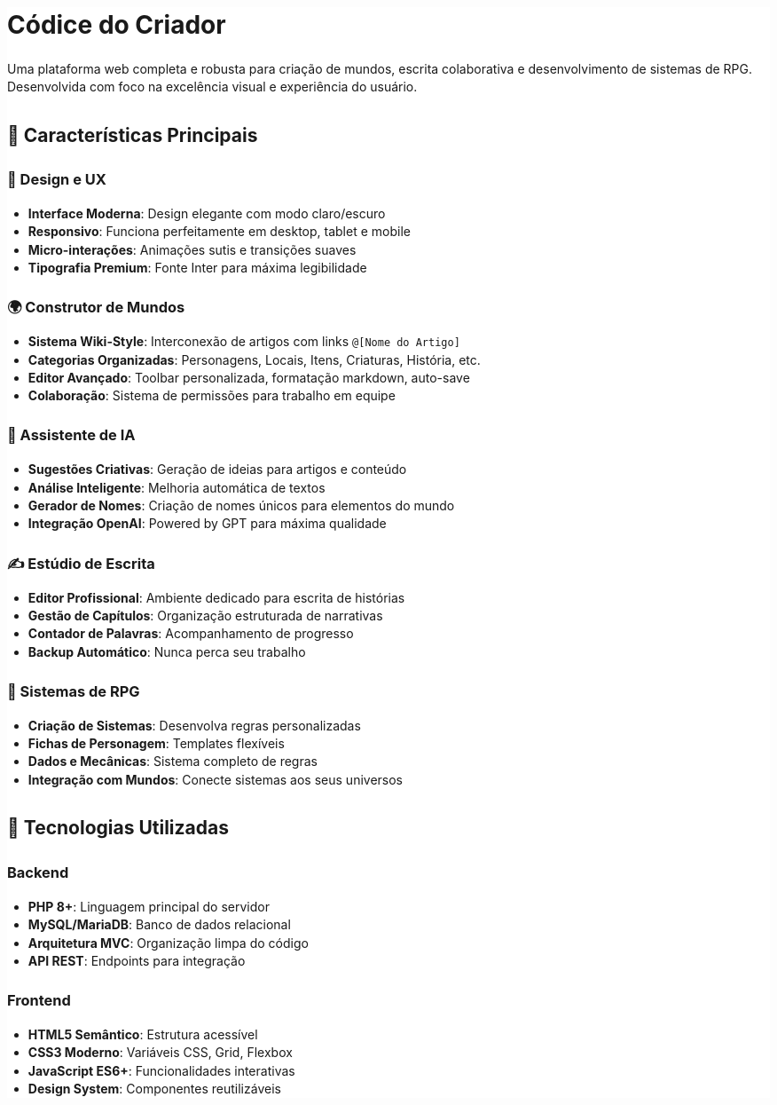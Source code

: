 # Códice do Criador

Uma plataforma web completa e robusta para criação de mundos, escrita colaborativa e desenvolvimento de sistemas de RPG. Desenvolvida com foco na excelência visual e experiência do usuário.

## 🌟 Características Principais

### 🎨 Design e UX
- **Interface Moderna**: Design elegante com modo claro/escuro
- **Responsivo**: Funciona perfeitamente em desktop, tablet e mobile
- **Micro-interações**: Animações sutis e transições suaves
- **Tipografia Premium**: Fonte Inter para máxima legibilidade

### 🌍 Construtor de Mundos
- **Sistema Wiki-Style**: Interconexão de artigos com links `@[Nome do Artigo]`
- **Categorias Organizadas**: Personagens, Locais, Itens, Criaturas, História, etc.
- **Editor Avançado**: Toolbar personalizada, formatação markdown, auto-save
- **Colaboração**: Sistema de permissões para trabalho em equipe

### 🤖 Assistente de IA
- **Sugestões Criativas**: Geração de ideias para artigos e conteúdo
- **Análise Inteligente**: Melhoria automática de textos
- **Gerador de Nomes**: Criação de nomes únicos para elementos do mundo
- **Integração OpenAI**: Powered by GPT para máxima qualidade

### ✍️ Estúdio de Escrita
- **Editor Profissional**: Ambiente dedicado para escrita de histórias
- **Gestão de Capítulos**: Organização estruturada de narrativas
- **Contador de Palavras**: Acompanhamento de progresso
- **Backup Automático**: Nunca perca seu trabalho

### 🎲 Sistemas de RPG
- **Criação de Sistemas**: Desenvolva regras personalizadas
- **Fichas de Personagem**: Templates flexíveis
- **Dados e Mecânicas**: Sistema completo de regras
- **Integração com Mundos**: Conecte sistemas aos seus universos

## 🚀 Tecnologias Utilizadas

### Backend
- **PHP 8+**: Linguagem principal do servidor
- **MySQL/MariaDB**: Banco de dados relacional
- **Arquitetura MVC**: Organização limpa do código
- **API REST**: Endpoints para integração

### Frontend
- **HTML5 Semântico**: Estrutura acessível
- **CSS3 Moderno**: Variáveis CSS, Grid, Flexbox
- **JavaScript ES6+**: Funcionalidades interativas
- **Design System**: Componentes reutilizáveis
